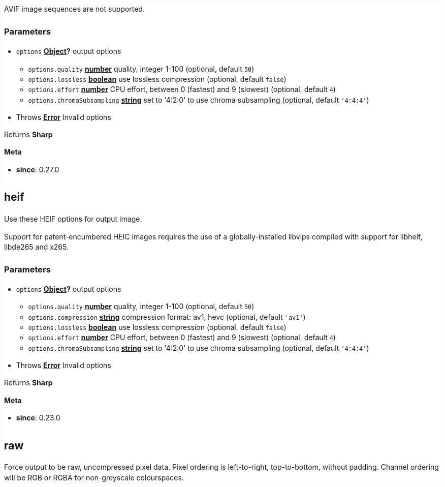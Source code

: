 AVIF image sequences are not supported.

### Parameters

*   `options` **[Object][6]?** output options

    *   `options.quality` **[number][12]** quality, integer 1-100 (optional, default `50`)
    *   `options.lossless` **[boolean][10]** use lossless compression (optional, default `false`)
    *   `options.effort` **[number][12]** CPU effort, between 0 (fastest) and 9 (slowest) (optional, default `4`)
    *   `options.chromaSubsampling` **[string][2]** set to '4:2:0' to use chroma subsampling (optional, default `'4:4:4'`)



*   Throws **[Error][4]** Invalid options

Returns **Sharp** 

**Meta**

*   **since**: 0.27.0

## heif

Use these HEIF options for output image.

Support for patent-encumbered HEIC images requires the use of a
globally-installed libvips compiled with support for libheif, libde265 and x265.

### Parameters

*   `options` **[Object][6]?** output options

    *   `options.quality` **[number][12]** quality, integer 1-100 (optional, default `50`)
    *   `options.compression` **[string][2]** compression format: av1, hevc (optional, default `'av1'`)
    *   `options.lossless` **[boolean][10]** use lossless compression (optional, default `false`)
    *   `options.effort` **[number][12]** CPU effort, between 0 (fastest) and 9 (slowest) (optional, default `4`)
    *   `options.chromaSubsampling` **[string][2]** set to '4:2:0' to use chroma subsampling (optional, default `'4:4:4'`)



*   Throws **[Error][4]** Invalid options

Returns **Sharp** 

**Meta**

*   **since**: 0.23.0

## raw

Force output to be raw, uncompressed pixel data.
Pixel ordering is left-to-right, top-to-bottom, without padding.
Channel ordering will be RGB or RGBA for non-greyscale colourspaces.


[1]: #withmetadata
[2]: https://developer.mozilla.org/docs/Web/JavaScript/Reference/Global_Objects/String
[3]: https://developer.mozilla.org/docs/Web/JavaScript/Reference/Statements/function
[4]: https://developer.mozilla.org/docs/Web/JavaScript/Reference/Global_Objects/Error
[5]: https://developer.mozilla.org/docs/Web/JavaScript/Reference/Global_Objects/Promise
[6]: https://developer.mozilla.org/docs/Web/JavaScript/Reference/Global_Objects/Object
[7]: #toformat
[8]: #jpeg
[9]: #png
[10]: https://developer.mozilla.org/docs/Web/JavaScript/Reference/Global_Objects/Boolean
[11]: https://nodejs.org/api/buffer.html
[12]: https://developer.mozilla.org/docs/Web/JavaScript/Reference/Global_Objects/Number
[13]: https://developer.mozilla.org/docs/Web/JavaScript/Reference/Global_Objects/Array
[14]: https://sharp.pixelplumbing.com/install#custom-libvips
[15]: https://www.npmjs.org/package/color